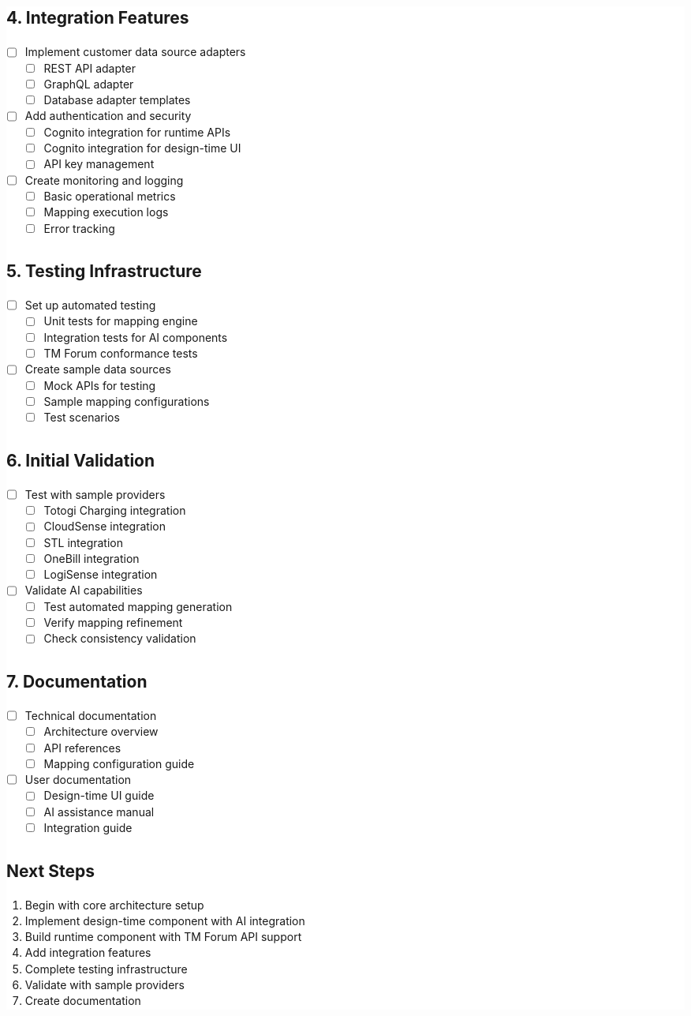 ## 4. Integration Features
- [ ] Implement customer data source adapters
  - [ ] REST API adapter
  - [ ] GraphQL adapter
  - [ ] Database adapter templates
- [ ] Add authentication and security
  - [ ] Cognito integration for runtime APIs
  - [ ] Cognito integration for design-time UI
  - [ ] API key management
- [ ] Create monitoring and logging
  - [ ] Basic operational metrics
  - [ ] Mapping execution logs
  - [ ] Error tracking

## 5. Testing Infrastructure
- [ ] Set up automated testing
  - [ ] Unit tests for mapping engine
  - [ ] Integration tests for AI components
  - [ ] TM Forum conformance tests
- [ ] Create sample data sources
  - [ ] Mock APIs for testing
  - [ ] Sample mapping configurations
  - [ ] Test scenarios

## 6. Initial Validation
- [ ] Test with sample providers
  - [ ] Totogi Charging integration
  - [ ] CloudSense integration
  - [ ] STL integration
  - [ ] OneBill integration
  - [ ] LogiSense integration
- [ ] Validate AI capabilities
  - [ ] Test automated mapping generation
  - [ ] Verify mapping refinement
  - [ ] Check consistency validation

## 7. Documentation
- [ ] Technical documentation
  - [ ] Architecture overview
  - [ ] API references
  - [ ] Mapping configuration guide
- [ ] User documentation
  - [ ] Design-time UI guide
  - [ ] AI assistance manual
  - [ ] Integration guide

## Next Steps
1. Begin with core architecture setup
2. Implement design-time component with AI integration
3. Build runtime component with TM Forum API support
4. Add integration features
5. Complete testing infrastructure
6. Validate with sample providers
7. Create documentation
